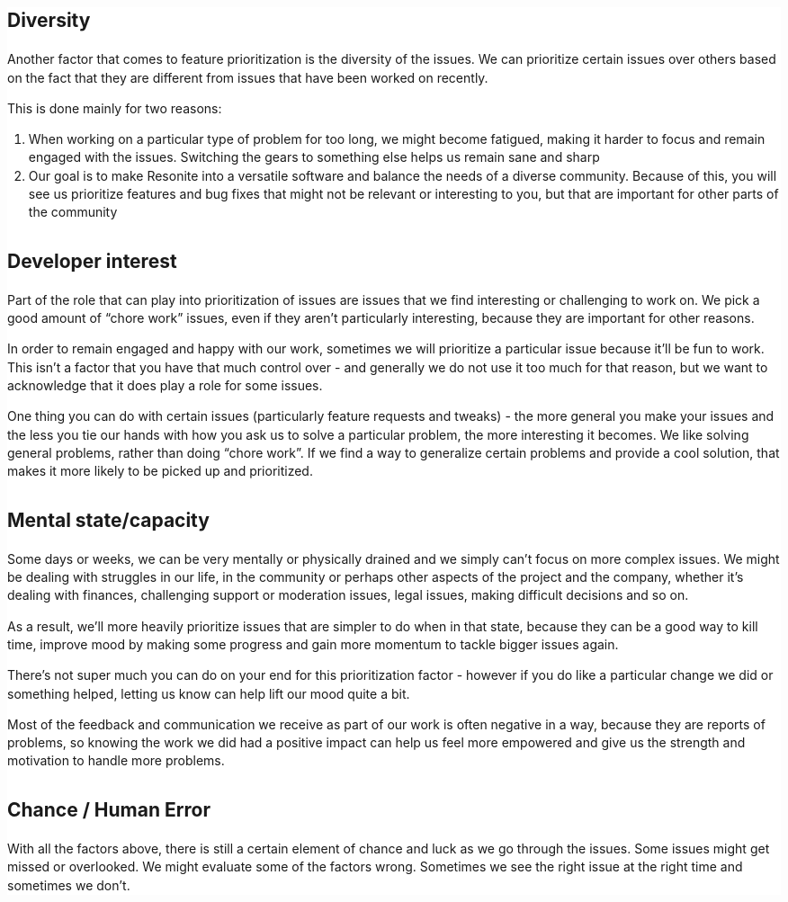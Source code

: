 ## Diversity
Another factor that comes to feature prioritization is the diversity of the issues. We can prioritize certain issues over others based on the fact that they are different from issues that have been worked on recently.

This is done mainly for two reasons:

1) When working on a particular type of problem for too long, we might become fatigued, making it harder to focus and remain engaged with the issues. Switching the gears to something else helps us remain sane and sharp
2) Our goal is to make Resonite into a versatile software and balance the needs of a diverse community. Because of this, you will see us prioritize features and bug fixes that might not be relevant or interesting to you, but that are important for other parts of the community

## Developer interest
Part of the role that can play into prioritization of issues are issues that we find interesting or challenging to work on. We pick a good amount of “chore work” issues, even if they aren’t particularly interesting, because they are important for other reasons.

In order to remain engaged and happy with our work, sometimes we will prioritize a particular issue because it’ll be fun to work. This isn’t a factor that you have that much control over - and generally we do not use it too much for that reason, but we want to acknowledge that it does play a role for some issues.

One thing you can do with certain issues (particularly feature requests and tweaks) - the more general you make your issues and the less you tie our hands with how you ask us to solve a particular problem, the more interesting it becomes. We like solving general problems, rather than doing “chore work”. If we find a way to generalize certain problems and provide a cool solution, that makes it more likely to be picked up and prioritized.

## Mental state/capacity
Some days or weeks, we can be very mentally or physically drained and we simply can’t focus on more complex issues. We might be dealing with struggles in our life, in the community or perhaps other aspects of the project and the company, whether it’s dealing with finances, challenging support or moderation issues, legal issues, making difficult decisions and so on.

As a result, we’ll more heavily prioritize issues that are simpler to do when in that state, because they can be a good way to kill time, improve mood by making some progress and gain more momentum to tackle bigger issues again.

There’s not super much you can do on your end for this prioritization factor - however if you do like a particular change we did or something helped, letting us know can help lift our mood quite a bit.

Most of the feedback and communication we receive as part of our work  is often negative in a way, because they are reports of problems, so knowing the work we did had a positive impact can help us feel more empowered and give us the strength and motivation to handle more problems.

## Chance / Human Error
With all the factors above, there is still a certain element of chance and luck as we go through the issues. Some issues might get missed or overlooked. We might evaluate some of the factors wrong. Sometimes we see the right issue at the right time and sometimes we don’t.
